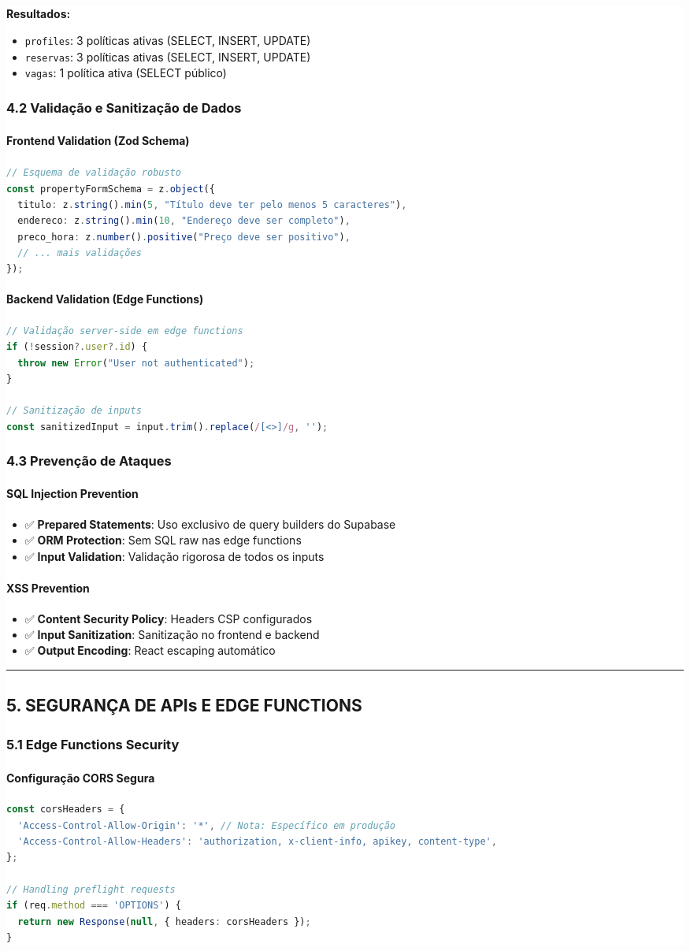 **Resultados:**
- `profiles`: 3 políticas ativas (SELECT, INSERT, UPDATE)
- `reservas`: 3 políticas ativas (SELECT, INSERT, UPDATE)
- `vagas`: 1 política ativa (SELECT público)

### 4.2 Validação e Sanitização de Dados

#### Frontend Validation (Zod Schema)
```typescript
// Esquema de validação robusto
const propertyFormSchema = z.object({
  titulo: z.string().min(5, "Título deve ter pelo menos 5 caracteres"),
  endereco: z.string().min(10, "Endereço deve ser completo"),
  preco_hora: z.number().positive("Preço deve ser positivo"),
  // ... mais validações
});
```

#### Backend Validation (Edge Functions)
```typescript
// Validação server-side em edge functions
if (!session?.user?.id) {
  throw new Error("User not authenticated");
}

// Sanitização de inputs
const sanitizedInput = input.trim().replace(/[<>]/g, '');
```

### 4.3 Prevenção de Ataques

#### SQL Injection Prevention
- ✅ **Prepared Statements**: Uso exclusivo de query builders do Supabase
- ✅ **ORM Protection**: Sem SQL raw nas edge functions
- ✅ **Input Validation**: Validação rigorosa de todos os inputs

#### XSS Prevention
- ✅ **Content Security Policy**: Headers CSP configurados
- ✅ **Input Sanitization**: Sanitização no frontend e backend
- ✅ **Output Encoding**: React escaping automático

---

## 5. SEGURANÇA DE APIs E EDGE FUNCTIONS

### 5.1 Edge Functions Security

#### Configuração CORS Segura
```typescript
const corsHeaders = {
  'Access-Control-Allow-Origin': '*', // Nota: Específico em produção
  'Access-Control-Allow-Headers': 'authorization, x-client-info, apikey, content-type',
};

// Handling preflight requests
if (req.method === 'OPTIONS') {
  return new Response(null, { headers: corsHeaders });
}
```
